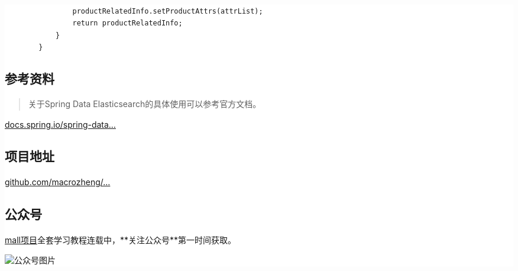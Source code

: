 ```
                productRelatedInfo.setProductAttrs(attrList);
                return productRelatedInfo;
            }
        }
```

参考资料
----

> 关于Spring Data Elasticsearch的具体使用可以参考官方文档。

[docs.spring.io/spring-data…](https://link.juejin.cn?target=https%3A%2F%2Fdocs.spring.io%2Fspring-data%2Felasticsearch%2Fdocs%2F3.2.6.RELEASE%2Freference%2Fhtml%2F%23reference "https://docs.spring.io/spring-data/elasticsearch/docs/3.2.6.RELEASE/reference/html/#reference")

项目地址
----

[github.com/macrozheng/…](https://link.juejin.cn?target=https%3A%2F%2Fgithub.com%2Fmacrozheng%2Fmall "https://github.com/macrozheng/mall")

公众号
---

[mall项目](https://link.juejin.cn?target=https%3A%2F%2Fgithub.com%2Fmacrozheng%2Fmall "https://github.com/macrozheng/mall")全套学习教程连载中，**关注公众号**第一时间获取。

![公众号图片](/images/jueJin/17154ca86d70f52.png)